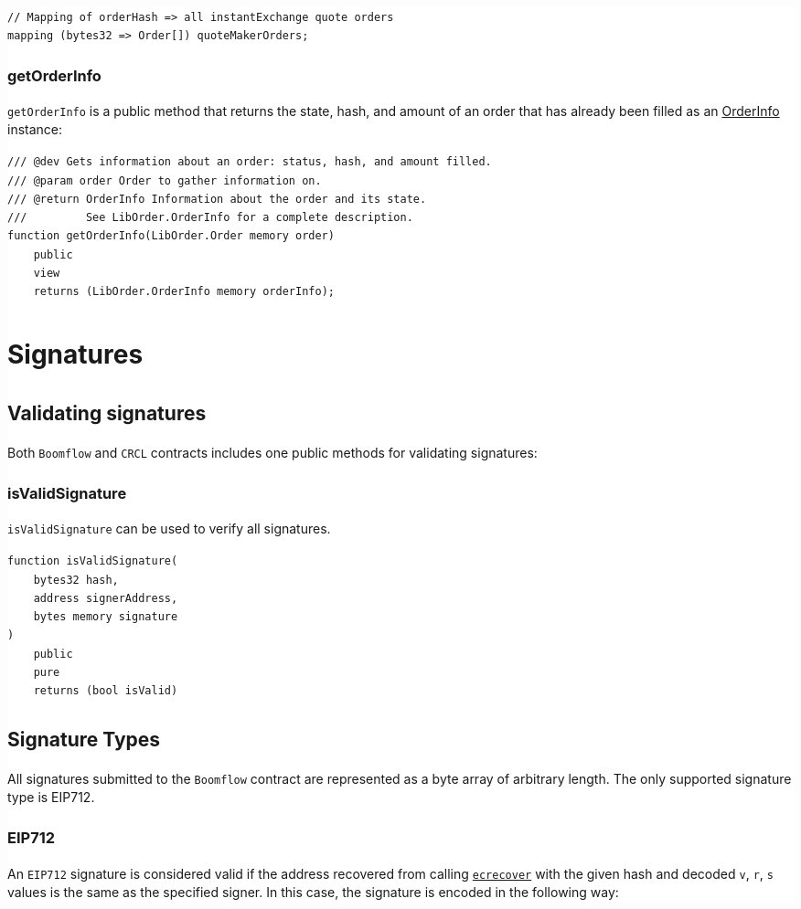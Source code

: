 ```solidity
// Mapping of orderHash => all instantExchange quote orders
mapping (bytes32 => Order[]) quoteMakerOrders;
```

### getOrderInfo

`getOrderInfo` is a public method that returns the state, hash, and amount of an order that has already been filled as an [OrderInfo](#orderinfo) instance:

```solidity
/// @dev Gets information about an order: status, hash, and amount filled.
/// @param order Order to gather information on.
/// @return OrderInfo Information about the order and its state.
///         See LibOrder.OrderInfo for a complete description.
function getOrderInfo(LibOrder.Order memory order)
    public
    view
    returns (LibOrder.OrderInfo memory orderInfo);
```

# Signatures

## Validating signatures

Both `Boomflow` and `CRCL` contracts includes one public methods for validating signatures:

### isValidSignature

`isValidSignature` can be used to verify all signatures.

```solidity
function isValidSignature(
    bytes32 hash,
    address signerAddress,
    bytes memory signature
)
    public
    pure
    returns (bool isValid)
```

## Signature Types

All signatures submitted to the `Boomflow` contract are represented as a byte array of arbitrary length. The only supported signature type is EIP712.

### EIP712

An `EIP712` signature is considered valid if the address recovered from calling [`ecrecover`](#ecrecover-usage) with the given hash and decoded `v`, `r`, `s` values is the same as the specified signer. In this case, the signature is encoded in the following way:
